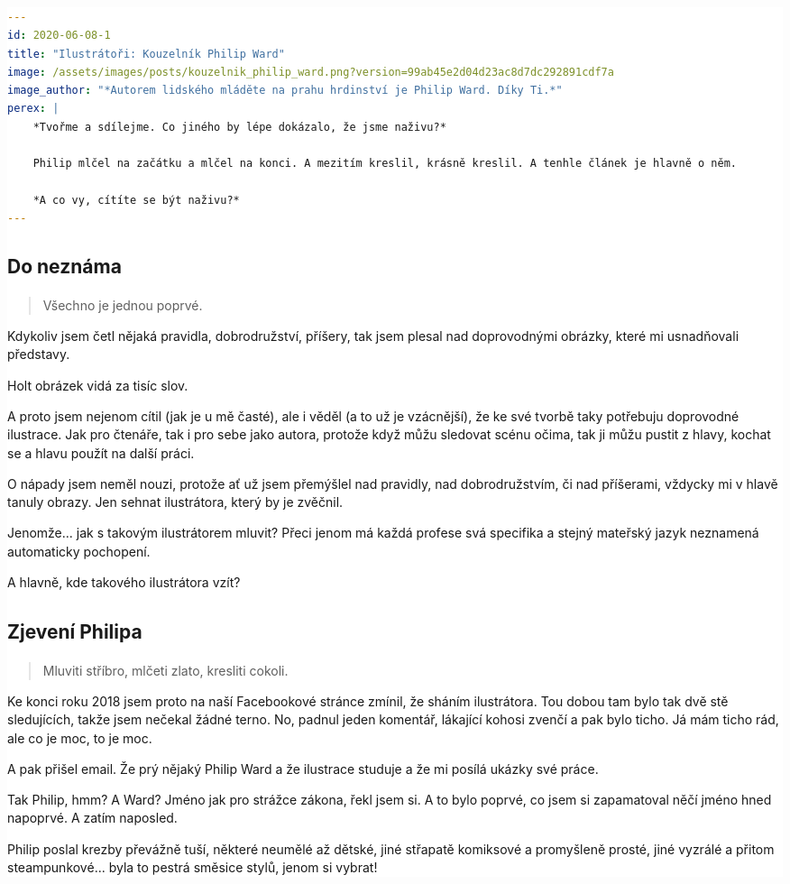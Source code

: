 ```yaml
---
id: 2020-06-08-1
title: "Ilustrátoři: Kouzelník Philip Ward"
image: /assets/images/posts/kouzelnik_philip_ward.png?version=99ab45e2d04d23ac8d7dc292891cdf7a
image_author: "*Autorem lidského mláděte na prahu hrdinství je Philip Ward. Díky Ti.*"
perex: |
    *Tvořme a sdílejme. Co jiného by lépe dokázalo, že jsme naživu?*
    
    Philip mlčel na začátku a mlčel na konci. A mezitím kreslil, krásně kreslil. A tenhle článek je hlavně o něm.

    *A co vy, cítíte se být naživu?*
---
```


## Do neznáma

> Všechno je jednou poprvé.

Kdykoliv jsem četl nějaká pravidla, dobrodružství, příšery, tak jsem plesal nad doprovodnými obrázky, které mi usnadňovali představy.

Holt obrázek vidá za tisíc slov.

A proto jsem nejenom cítil (jak je u mě časté), ale i věděl (a to už je vzácnější), že ke své tvorbě taky potřebuju doprovodné ilustrace.
Jak pro čtenáře, tak i pro sebe jako autora, protože když můžu sledovat scénu očima, tak ji můžu pustit z hlavy, kochat se a hlavu použít na další práci.

O nápady jsem neměl nouzi, protože ať už jsem přemýšlel nad pravidly, nad dobrodružstvím, či nad příšerami, vždycky mi v hlavě tanuly obrazy.
Jen sehnat ilustrátora, který by je zvěčnil.

Jenomže... jak s takovým ilustrátorem mluvit? Přeci jenom má každá profese svá specifika a stejný mateřský jazyk neznamená automaticky pochopení.

A hlavně, kde takového ilustrátora vzít?

## Zjevení Philipa

> Mluviti stříbro, mlčeti zlato, kresliti cokoli.

Ke konci roku 2018 jsem proto na naší Facebookové stránce zmínil, že sháním ilustrátora. Tou dobou tam bylo tak dvě stě sledujících, takže jsem nečekal žádné terno. No, padnul jeden komentář, lákající kohosi zvenčí a pak bylo ticho. Já mám ticho rád, ale co je moc, to je moc.

A pak přišel email. Že prý nějaký Philip Ward a že ilustrace studuje a že mi posílá ukázky své práce.

Tak Philip, hmm? A Ward? Jméno jak pro strážce zákona, řekl jsem si. A to bylo poprvé, co jsem si zapamatoval něčí jméno hned napoprvé. A zatím naposled.

Philip poslal krezby převážně tuší, některé neumělé až dětské, jiné střapatě komiksové a promyšleně prosté, jiné vyzrálé a přitom steampunkové... byla to pestrá směsice stylů, jenom si vybrat!
